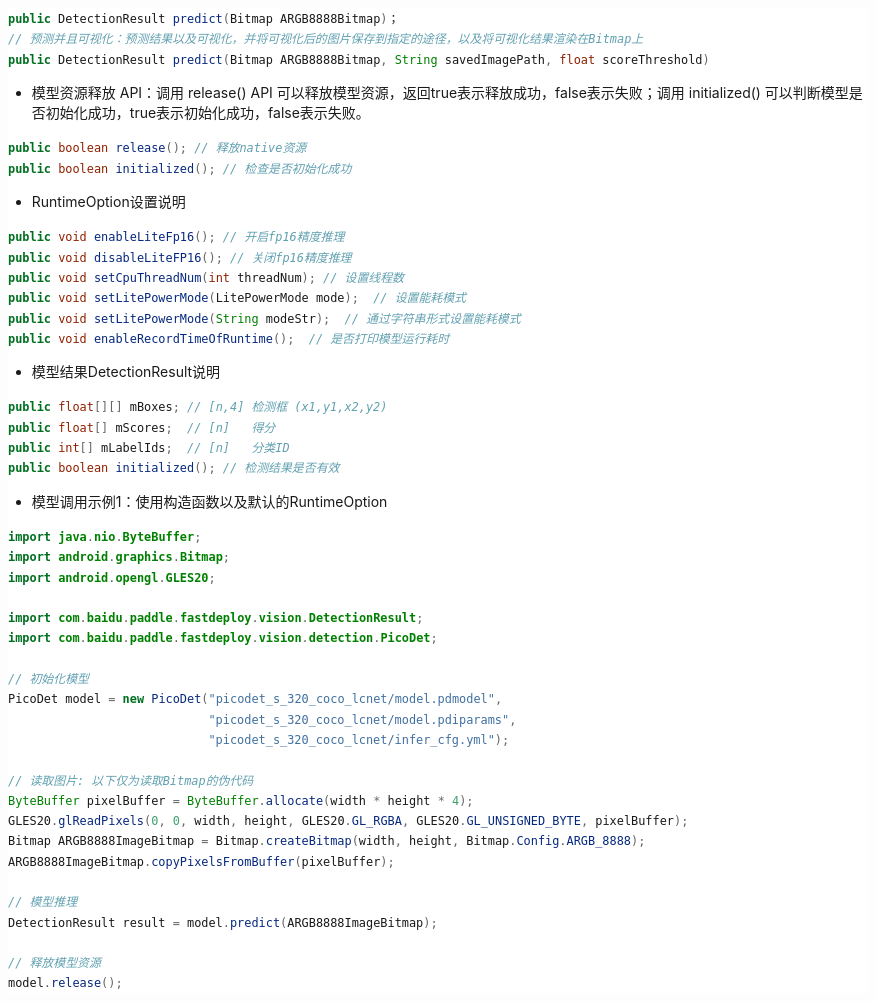 ```java
public DetectionResult predict(Bitmap ARGB8888Bitmap)；
// 预测并且可视化：预测结果以及可视化，并将可视化后的图片保存到指定的途径，以及将可视化结果渲染在Bitmap上
public DetectionResult predict(Bitmap ARGB8888Bitmap, String savedImagePath, float scoreThreshold)
```
- 模型资源释放 API：调用 release() API 可以释放模型资源，返回true表示释放成功，false表示失败；调用 initialized() 可以判断模型是否初始化成功，true表示初始化成功，false表示失败。
```java
public boolean release(); // 释放native资源  
public boolean initialized(); // 检查是否初始化成功
```
- RuntimeOption设置说明  
```java  
public void enableLiteFp16(); // 开启fp16精度推理
public void disableLiteFP16(); // 关闭fp16精度推理
public void setCpuThreadNum(int threadNum); // 设置线程数
public void setLitePowerMode(LitePowerMode mode);  // 设置能耗模式
public void setLitePowerMode(String modeStr);  // 通过字符串形式设置能耗模式
public void enableRecordTimeOfRuntime();  // 是否打印模型运行耗时
```

- 模型结果DetectionResult说明  
```java
public float[][] mBoxes; // [n,4] 检测框 (x1,y1,x2,y2)
public float[] mScores;  // [n]   得分
public int[] mLabelIds;  // [n]   分类ID
public boolean initialized(); // 检测结果是否有效
```  

- 模型调用示例1：使用构造函数以及默认的RuntimeOption
```java  
import java.nio.ByteBuffer;
import android.graphics.Bitmap;
import android.opengl.GLES20;

import com.baidu.paddle.fastdeploy.vision.DetectionResult;
import com.baidu.paddle.fastdeploy.vision.detection.PicoDet;

// 初始化模型
PicoDet model = new PicoDet("picodet_s_320_coco_lcnet/model.pdmodel",
                            "picodet_s_320_coco_lcnet/model.pdiparams",
                            "picodet_s_320_coco_lcnet/infer_cfg.yml");

// 读取图片: 以下仅为读取Bitmap的伪代码
ByteBuffer pixelBuffer = ByteBuffer.allocate(width * height * 4);
GLES20.glReadPixels(0, 0, width, height, GLES20.GL_RGBA, GLES20.GL_UNSIGNED_BYTE, pixelBuffer);
Bitmap ARGB8888ImageBitmap = Bitmap.createBitmap(width, height, Bitmap.Config.ARGB_8888);
ARGB8888ImageBitmap.copyPixelsFromBuffer(pixelBuffer);

// 模型推理
DetectionResult result = model.predict(ARGB8888ImageBitmap);  

// 释放模型资源  
model.release();
```  
